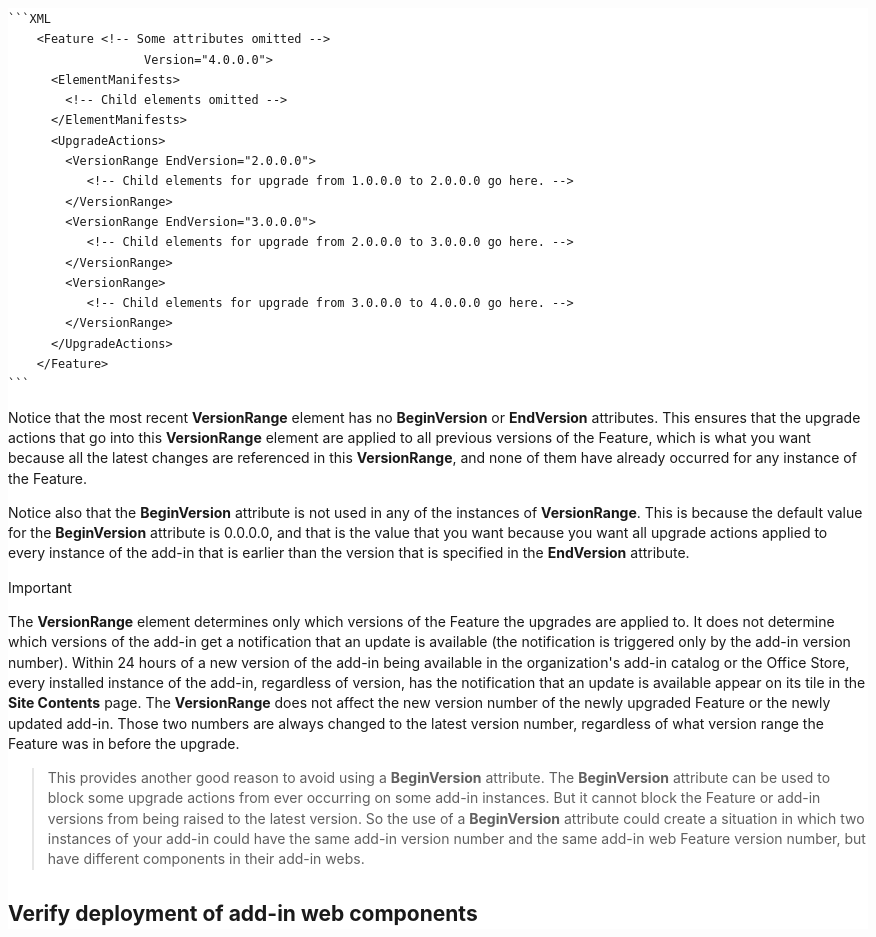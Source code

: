      
    ```XML
        <Feature <!-- Some attributes omitted --> 
                       Version="4.0.0.0">
          <ElementManifests>
            <!-- Child elements omitted -->
          </ElementManifests>
          <UpgradeActions>
            <VersionRange EndVersion="2.0.0.0">
               <!-- Child elements for upgrade from 1.0.0.0 to 2.0.0.0 go here. -->
            </VersionRange>
            <VersionRange EndVersion="3.0.0.0">
               <!-- Child elements for upgrade from 2.0.0.0 to 3.0.0.0 go here. -->
            </VersionRange>
            <VersionRange>
               <!-- Child elements for upgrade from 3.0.0.0 to 4.0.0.0 go here. -->
            </VersionRange>
          </UpgradeActions>
        </Feature>
    ```

   Notice that the most recent **VersionRange** element has no **BeginVersion** or **EndVersion** attributes. This ensures that the upgrade actions that go into this **VersionRange** element are applied to all previous versions of the Feature, which is what you want because all the latest changes are referenced in this **VersionRange**, and none of them have already occurred for any instance of the Feature.
    
   Notice also that the **BeginVersion** attribute is not used in any of the instances of **VersionRange**. This is because the default value for the **BeginVersion** attribute is 0.0.0.0, and that is the value that you want because you want all upgrade actions applied to every instance of the add-in that is earlier than the version that is specified in the **EndVersion** attribute.
    
   > [!IMPORTANT]
   > The **VersionRange** element determines only which versions of the Feature the upgrades are applied to. It does not determine which versions of the add-in get a notification that an update is available (the notification is triggered only by the add-in version number). Within 24 hours of a new version of the add-in being available in the organization's add-in catalog or the Office Store, every installed instance of the add-in, regardless of version, has the notification that an update is available appear on its tile in the **Site Contents** page. The **VersionRange** does not affect the new version number of the newly upgraded Feature or the newly updated add-in. Those two numbers are always changed to the latest version number, regardless of what version range the Feature was in before the upgrade. 

   > This provides another good reason to avoid using a **BeginVersion** attribute. The **BeginVersion** attribute can be used to block some upgrade actions from ever occurring on some add-in instances. But it cannot block the Feature or add-in versions from being raised to the latest version. So the use of a **BeginVersion** attribute could create a situation in which two instances of your add-in could have the same add-in version number and the same add-in web Feature version number, but have different components in their add-in webs.

<a name="VerifyDeployAppWebComp"> </a>
## Verify deployment of add-in web components
